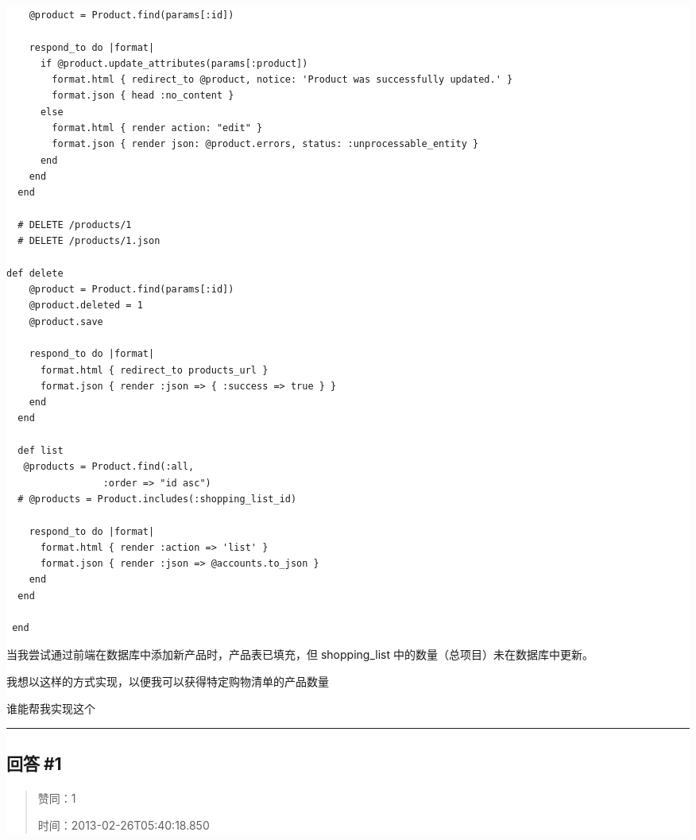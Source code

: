 ```
    @product = Product.find(params[:id])

    respond_to do |format|
      if @product.update_attributes(params[:product])
        format.html { redirect_to @product, notice: 'Product was successfully updated.' }
        format.json { head :no_content }
      else
        format.html { render action: "edit" }
        format.json { render json: @product.errors, status: :unprocessable_entity }
      end
    end
  end

  # DELETE /products/1
  # DELETE /products/1.json

def delete
    @product = Product.find(params[:id])
    @product.deleted = 1
    @product.save

    respond_to do |format|
      format.html { redirect_to products_url }
      format.json { render :json => { :success => true } }
    end
  end

  def list
   @products = Product.find(:all,
                 :order => "id asc")
  # @products = Product.includes(:shopping_list_id)

    respond_to do |format|
      format.html { render :action => 'list' }
      format.json { render :json => @accounts.to_json }
    end       
  end

 end 
```

当我尝试通过前端在数据库中添加新产品时，产品表已填充，但 shopping_list 中的数量（总项目）未在数据库中更新。

我想以这样的方式实现，以便我可以获得特定购物清单的产品数量

谁能帮我实现这个

* * *

## 回答 #1

> 赞同：1
> 
> 时间：2013-02-26T05:40:18.850
